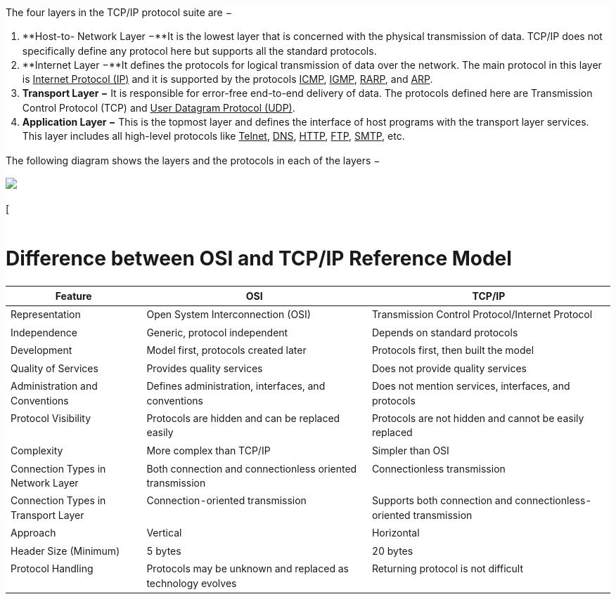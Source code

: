 The four layers in the TCP/IP protocol suite are −

1.  **Host-to- Network Layer −**It is the lowest layer that is concerned with the physical transmission of data. TCP/IP does not specifically define any protocol here but supports all the standard protocols.
2.  **Internet Layer −**It defines the protocols for logical transmission of data over the network. The main protocol in this layer is  [Internet Protocol (IP)](https://www.tutorialspoint.com/internet_technologies/internet_protocols.htm)  and it is supported by the protocols  [ICMP](https://www.tutorialspoint.com/what-is-icmp-protocol),  [IGMP](https://www.tutorialspoint.com/what-is-igmp-in-the-computer-network),  [RARP](https://www.tutorialspoint.com/what-is-reverse-address-resolution-protocol-rarp), and  [ARP](https://www.tutorialspoint.com/what-is-address-resolution-protocol-arp).
3.  **Transport Layer −**  It is responsible for error-free end-to-end delivery of data. The protocols defined here are Transmission Control Protocol (TCP) and  [User Datagram Protocol (UDP)](https://www.tutorialspoint.com/data_communication_computer_network/user_datagram_protocol.htm).
4.  **Application Layer −**  This is the topmost layer and defines the interface of host programs with the transport layer services. This layer includes all high-level protocols like  [Telnet](https://www.tutorialspoint.com/introduction-to-telnet),  [DNS](https://www.tutorialspoint.com/what-is-a-domain-name-system),  [HTTP](https://www.tutorialspoint.com/http/http_overview.htm),  [FTP](https://www.tutorialspoint.com/what-is-ftp),  [SMTP](https://www.tutorialspoint.com/what-is-smtp), etc.

The following diagram shows the layers and the protocols in each of the layers −

![](https://www.tutorialspoint.com/assets/questions/images/30037-1531479425.png)

[  
# Difference between OSI and TCP/IP Reference Model


| Feature                                        | OSI                                   | TCP/IP                                            |
|-----------------------------------------------|---------------------------------------|---------------------------------------------------|
| Representation                                | Open System Interconnection (OSI)     | Transmission Control Protocol/Internet Protocol  |
| Independence                                  | Generic, protocol independent         | Depends on standard protocols                       |
| Development                                   | Model first, protocols created later  | Protocols first, then built the model               |
| Quality of Services                           | Provides quality services             | Does not provide quality services                  |
| Administration and Conventions                | Defines administration, interfaces, and conventions | Does not mention services, interfaces, and protocols |
| Protocol Visibility                           | Protocols are hidden and can be replaced easily | Protocols are not hidden and cannot be easily replaced |
| Complexity                                    | More complex than TCP/IP              | Simpler than OSI                                   |
| Connection Types in Network Layer             | Both connection and connectionless oriented transmission | Connectionless transmission                        |
| Connection Types in Transport Layer           | Connection-oriented transmission      | Supports both connection and connectionless-oriented transmission |
| Approach                                      | Vertical                              | Horizontal                                        |
| Header Size (Minimum)                         | 5 bytes                               | 20 bytes                                          |
| Protocol Handling                             | Protocols may be unknown and replaced as technology evolves | Returning protocol is not difficult                |

